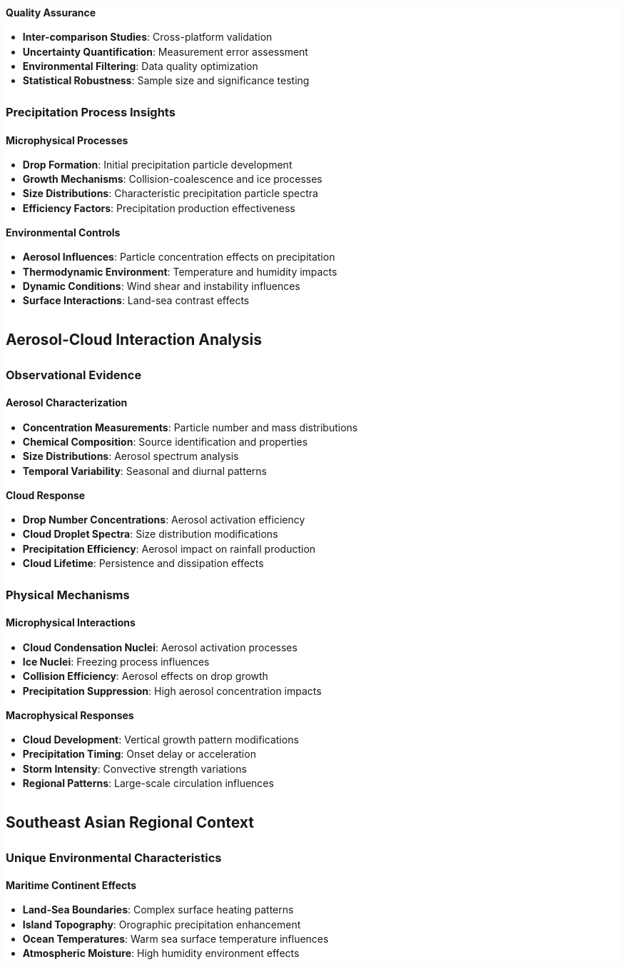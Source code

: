 **Quality Assurance**
- **Inter-comparison Studies**: Cross-platform validation
- **Uncertainty Quantification**: Measurement error assessment
- **Environmental Filtering**: Data quality optimization
- **Statistical Robustness**: Sample size and significance testing

### Precipitation Process Insights
**Microphysical Processes**
- **Drop Formation**: Initial precipitation particle development
- **Growth Mechanisms**: Collision-coalescence and ice processes
- **Size Distributions**: Characteristic precipitation particle spectra
- **Efficiency Factors**: Precipitation production effectiveness

**Environmental Controls**
- **Aerosol Influences**: Particle concentration effects on precipitation
- **Thermodynamic Environment**: Temperature and humidity impacts
- **Dynamic Conditions**: Wind shear and instability influences
- **Surface Interactions**: Land-sea contrast effects

## Aerosol-Cloud Interaction Analysis

### Observational Evidence
**Aerosol Characterization**
- **Concentration Measurements**: Particle number and mass distributions
- **Chemical Composition**: Source identification and properties
- **Size Distributions**: Aerosol spectrum analysis
- **Temporal Variability**: Seasonal and diurnal patterns

**Cloud Response**
- **Drop Number Concentrations**: Aerosol activation efficiency
- **Cloud Droplet Spectra**: Size distribution modifications
- **Precipitation Efficiency**: Aerosol impact on rainfall production
- **Cloud Lifetime**: Persistence and dissipation effects

### Physical Mechanisms
**Microphysical Interactions**
- **Cloud Condensation Nuclei**: Aerosol activation processes
- **Ice Nuclei**: Freezing process influences
- **Collision Efficiency**: Aerosol effects on drop growth
- **Precipitation Suppression**: High aerosol concentration impacts

**Macrophysical Responses**
- **Cloud Development**: Vertical growth pattern modifications
- **Precipitation Timing**: Onset delay or acceleration
- **Storm Intensity**: Convective strength variations
- **Regional Patterns**: Large-scale circulation influences

## Southeast Asian Regional Context

### Unique Environmental Characteristics
**Maritime Continent Effects**
- **Land-Sea Boundaries**: Complex surface heating patterns
- **Island Topography**: Orographic precipitation enhancement
- **Ocean Temperatures**: Warm sea surface temperature influences
- **Atmospheric Moisture**: High humidity environment effects
